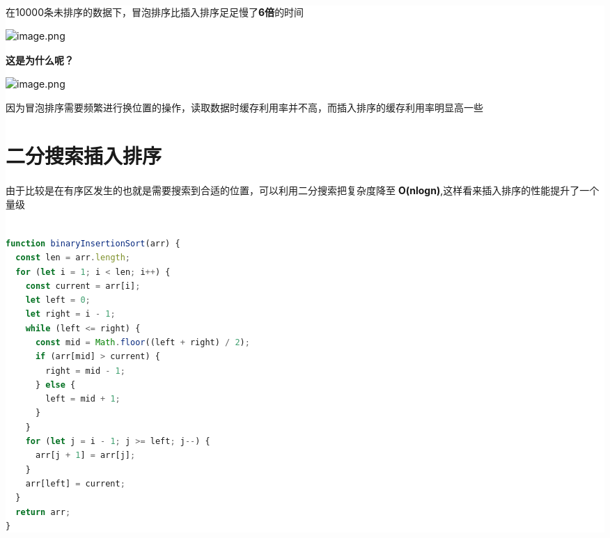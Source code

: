 在10000条未排序的数据下，冒泡排序比插入排序足足慢了**6倍**的时间


![image.png](https://p6-juejin.byteimg.com/tos-cn-i-k3u1fbpfcp/7953e15e1f7e41089b7e44493806838a~tplv-k3u1fbpfcp-watermark.image?)

**这是为什么呢？**

![image.png](http://n.sinaimg.cn/sinacn20191116ac/549/w313h236/20191116/e4f7-iikmuti6092554.gif)


因为冒泡排序需要频繁进行换位置的操作，读取数据时缓存利用率并不高，而插入排序的缓存利用率明显高一些


# 二分搜索插入排序

由于比较是在有序区发生的也就是需要搜索到合适的位置，可以利用二分搜索把复杂度降至 **O(nlogn)**,这样看来插入排序的性能提升了一个量级


```js

function binaryInsertionSort(arr) {
  const len = arr.length;
  for (let i = 1; i < len; i++) {
    const current = arr[i];
    let left = 0;
    let right = i - 1;
    while (left <= right) {
      const mid = Math.floor((left + right) / 2);
      if (arr[mid] > current) {
        right = mid - 1;
      } else {
        left = mid + 1;
      }
    }
    for (let j = i - 1; j >= left; j--) {
      arr[j + 1] = arr[j];
    }
    arr[left] = current;
  }
  return arr;
}

```










